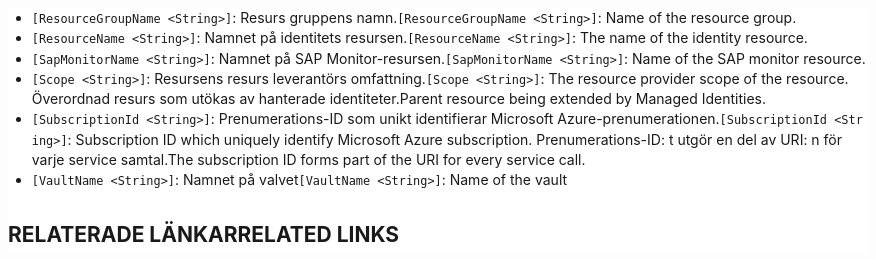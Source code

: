   - <span data-ttu-id="14b6c-154">`[ResourceGroupName <String>]`: Resurs gruppens namn.</span><span class="sxs-lookup"><span data-stu-id="14b6c-154">`[ResourceGroupName <String>]`: Name of the resource group.</span></span>
  - <span data-ttu-id="14b6c-155">`[ResourceName <String>]`: Namnet på identitets resursen.</span><span class="sxs-lookup"><span data-stu-id="14b6c-155">`[ResourceName <String>]`: The name of the identity resource.</span></span>
  - <span data-ttu-id="14b6c-156">`[SapMonitorName <String>]`: Namnet på SAP Monitor-resursen.</span><span class="sxs-lookup"><span data-stu-id="14b6c-156">`[SapMonitorName <String>]`: Name of the SAP monitor resource.</span></span>
  - <span data-ttu-id="14b6c-157">`[Scope <String>]`: Resursens resurs leverantörs omfattning.</span><span class="sxs-lookup"><span data-stu-id="14b6c-157">`[Scope <String>]`: The resource provider scope of the resource.</span></span> <span data-ttu-id="14b6c-158">Överordnad resurs som utökas av hanterade identiteter.</span><span class="sxs-lookup"><span data-stu-id="14b6c-158">Parent resource being extended by Managed Identities.</span></span>
  - <span data-ttu-id="14b6c-159">`[SubscriptionId <String>]`: Prenumerations-ID som unikt identifierar Microsoft Azure-prenumerationen.</span><span class="sxs-lookup"><span data-stu-id="14b6c-159">`[SubscriptionId <String>]`: Subscription ID which uniquely identify Microsoft Azure subscription.</span></span> <span data-ttu-id="14b6c-160">Prenumerations-ID: t utgör en del av URI: n för varje service samtal.</span><span class="sxs-lookup"><span data-stu-id="14b6c-160">The subscription ID forms part of the URI for every service call.</span></span>
  - <span data-ttu-id="14b6c-161">`[VaultName <String>]`: Namnet på valvet</span><span class="sxs-lookup"><span data-stu-id="14b6c-161">`[VaultName <String>]`: Name of the vault</span></span>

## <span data-ttu-id="14b6c-162">RELATERADE LÄNKAR</span><span class="sxs-lookup"><span data-stu-id="14b6c-162">RELATED LINKS</span></span>


